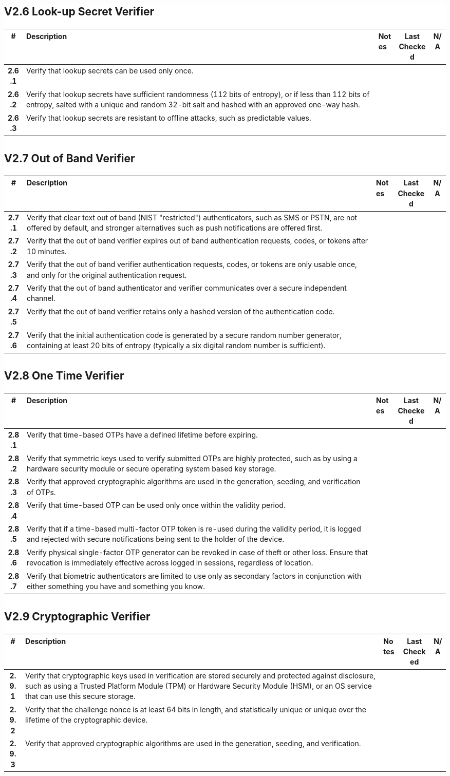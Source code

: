 ## V2.6 Look-up Secret Verifier

| # | Description | Notes | Last Checked | N/A |
| :---: | :--- | :---- | :---: | :---: |
| **2.6.1** | Verify that lookup secrets can be used only once. | | | |
| **2.6.2** | Verify that lookup secrets have sufficient randomness (112 bits of entropy), or if less than 112 bits of entropy, salted with a unique and random 32-bit salt and hashed with an approved one-way hash. | | | |
| **2.6.3** | Verify that lookup secrets are resistant to offline attacks, such as predictable values. | | | |

## V2.7 Out of Band Verifier

| # | Description | Notes | Last Checked | N/A |
| :---: | :--- | :---- | :---: | :---: |
| **2.7.1** | Verify that clear text out of band (NIST "restricted") authenticators, such as SMS or PSTN, are not offered by default, and stronger alternatives such as push notifications are offered first. | | | |
| **2.7.2** | Verify that the out of band verifier expires out of band authentication requests, codes, or tokens after 10 minutes. | | | |
| **2.7.3** | Verify that the out of band verifier authentication requests, codes, or tokens are only usable once, and only for the original authentication request. | | | |
| **2.7.4** | Verify that the out of band authenticator and verifier communicates over a secure independent channel. | | | |
| **2.7.5** | Verify that the out of band verifier retains only a hashed version of the authentication code. | | | |
| **2.7.6** | Verify that the initial authentication code is generated by a secure random number generator, containing at least 20 bits of entropy (typically a six digital random number is sufficient). | | | |

## V2.8 One Time Verifier

| # | Description | Notes | Last Checked | N/A |
| :---: | :--- | :---- | :---: | :---: |
| **2.8.1** | Verify that time-based OTPs have a defined lifetime before expiring. | | | |
| **2.8.2** | Verify that symmetric keys used to verify submitted OTPs are highly protected, such as by using a hardware security module or secure operating system based key storage. | | | |
| **2.8.3** | Verify that approved cryptographic algorithms are used in the generation, seeding, and verification of OTPs. | | | |
| **2.8.4** | Verify that time-based OTP can be used only once within the validity period. | | | |
| **2.8.5** | Verify that if a time-based multi-factor OTP token is re-used during the validity period, it is logged and rejected with secure notifications being sent to the holder of the device. | | | |
| **2.8.6** | Verify physical single-factor OTP generator can be revoked in case of theft or other loss. Ensure that revocation is immediately effective across logged in sessions, regardless of location. | | | |
| **2.8.7** | Verify that biometric authenticators are limited to use only as secondary factors in conjunction with either something you have and something you know. | | | |

## V2.9 Cryptographic Verifier

| # | Description | Notes | Last Checked | N/A |
| :---: | :--- | :---- | :---: | :---: |
| **2.9.1** | Verify that cryptographic keys used in verification are stored securely and protected against disclosure, such as using a Trusted Platform Module (TPM) or Hardware Security Module (HSM), or an OS service that can use this secure storage. | | | |
| **2.9.2** | Verify that the challenge nonce is at least 64 bits in length, and statistically unique or unique over the lifetime of the cryptographic device. | | | |
| **2.9.3** | Verify that approved cryptographic algorithms are used in the generation, seeding, and verification. | | | |
